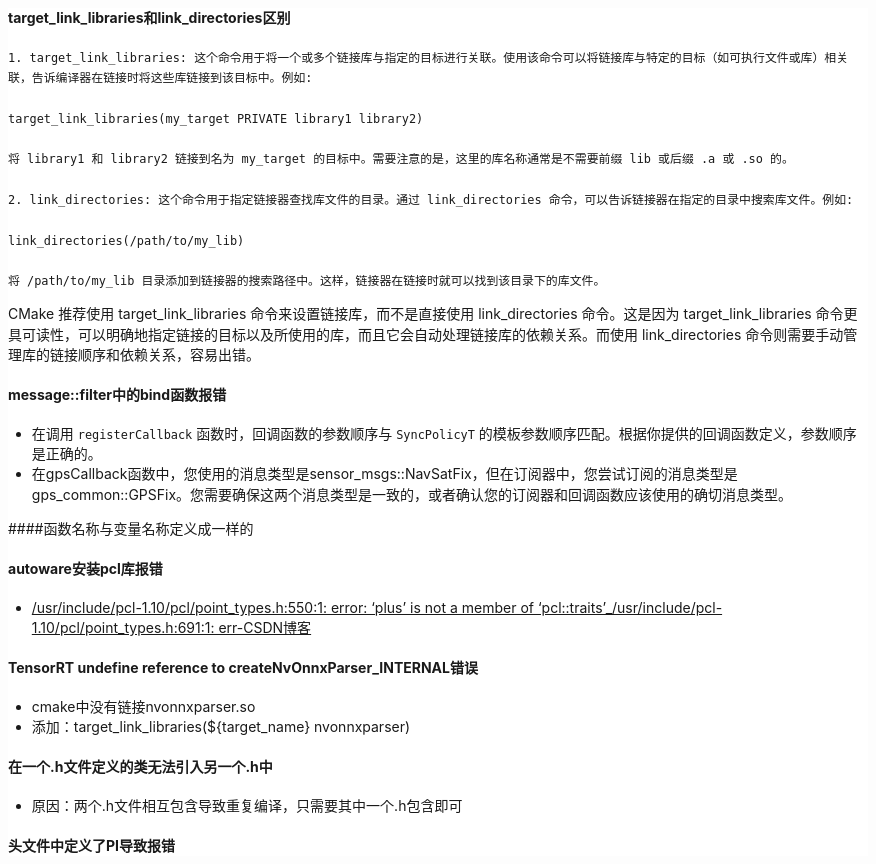 

#### target_link_libraries和link_directories区别

```shell
1. target_link_libraries: 这个命令用于将一个或多个链接库与指定的目标进行关联。使用该命令可以将链接库与特定的目标（如可执行文件或库）相关联，告诉编译器在链接时将这些库链接到该目标中。例如:

target_link_libraries(my_target PRIVATE library1 library2)

将 library1 和 library2 链接到名为 my_target 的目标中。需要注意的是，这里的库名称通常是不需要前缀 lib 或后缀 .a 或 .so 的。

2. link_directories: 这个命令用于指定链接器查找库文件的目录。通过 link_directories 命令，可以告诉链接器在指定的目录中搜索库文件。例如: 

link_directories(/path/to/my_lib) 

将 /path/to/my_lib 目录添加到链接器的搜索路径中。这样，链接器在链接时就可以找到该目录下的库文件。
```

CMake 推荐使用 target_link_libraries 命令来设置链接库，而不是直接使用 link_directories 命令。这是因为 target_link_libraries 命令更具可读性，可以明确地指定链接的目标以及所使用的库，而且它会自动处理链接库的依赖关系。而使用 link_directories 命令则需要手动管理库的链接顺序和依赖关系，容易出错。



#### message::filter中的bind函数报错

* 在调用 `registerCallback` 函数时，回调函数的参数顺序与 `SyncPolicyT` 的模板参数顺序匹配。根据你提供的回调函数定义，参数顺序是正确的。 
* 在gpsCallback函数中，您使用的消息类型是sensor_msgs::NavSatFix，但在订阅器中，您尝试订阅的消息类型是gps_common::GPSFix。您需要确保这两个消息类型是一致的，或者确认您的订阅器和回调函数应该使用的确切消息类型。



####函数名称与变量名称定义成一样的



#### autoware安装pcl库报错

* [/usr/include/pcl-1.10/pcl/point_types.h:550:1: error: ‘plus’ is not a member of ‘pcl::traits’_/usr/include/pcl-1.10/pcl/point_types.h:691:1: err-CSDN博客](https://blog.csdn.net/weixin_44001261/article/details/123299374?ops_request_misc=&request_id=&biz_id=102&utm_term=autoware%E7%BC%96%E8%AF%91pcl%E6%8A%A5%E9%94%99plus%20is%20not&utm_medium=distribute.pc_search_result.none-task-blog-2~all~sobaiduweb~default-0-123299374.142^v99^pc_search_result_base9&spm=1018.2226.3001.4187) 



#### TensorRT undefine reference to createNvOnnxParser_INTERNAL错误

* cmake中没有链接nvonnxparser.so
* 添加：target_link_libraries(${target_name} nvonnxparser)



#### 在一个.h文件定义的类无法引入另一个.h中

* 原因：两个.h文件相互包含导致重复编译，只需要其中一个.h包含即可



#### 头文件中定义了PI导致报错
